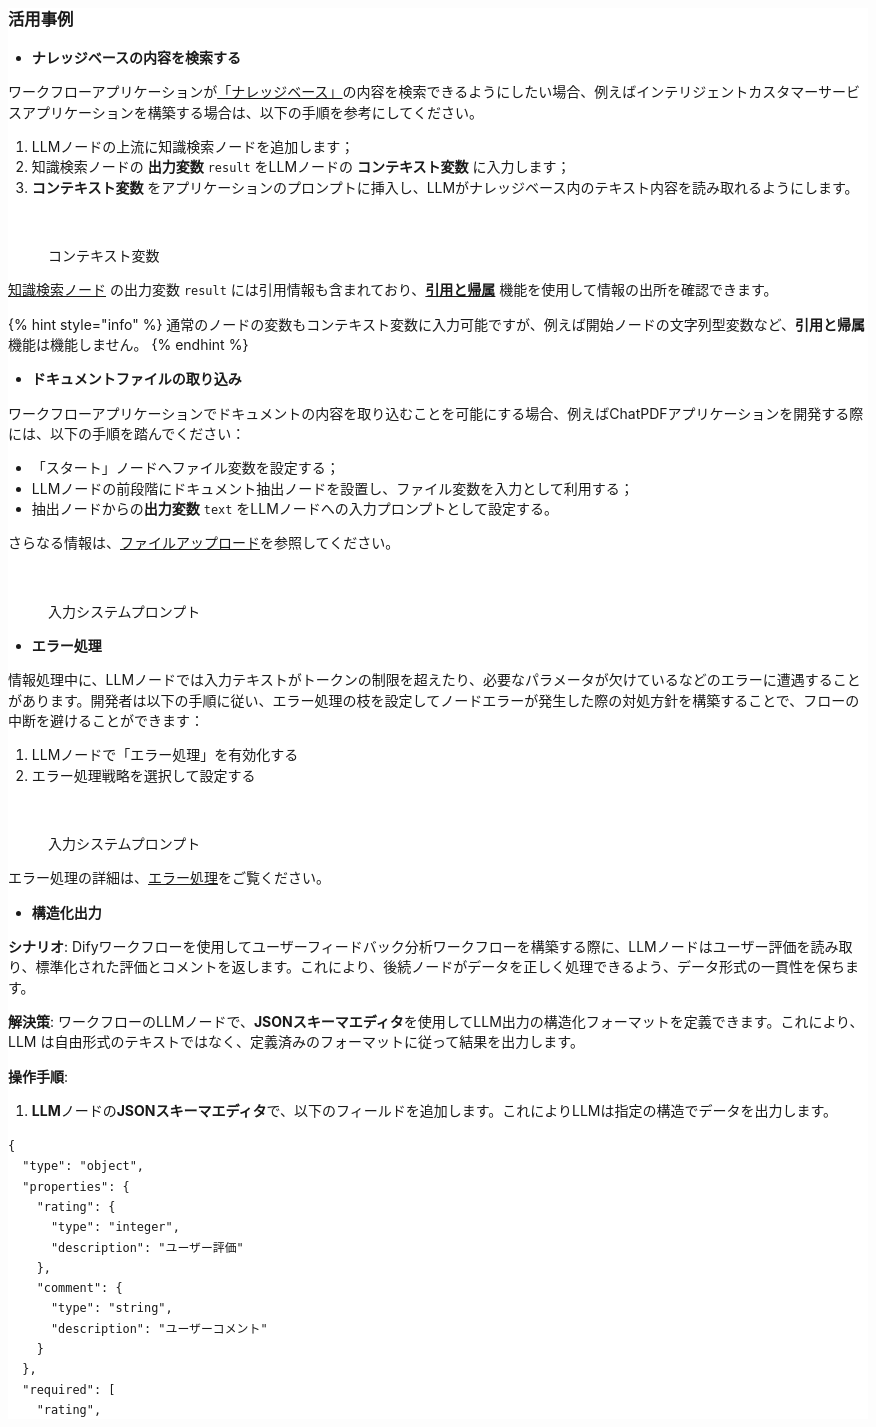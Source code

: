 ### 活用事例

* **ナレッジベースの内容を検索する**

ワークフローアプリケーションが[「ナレッジベース」](../../knowledge-base/)の内容を検索できるようにしたい場合、例えばインテリジェントカスタマーサービスアプリケーションを構築する場合は、以下の手順を参考にしてください。

1. LLMノードの上流に知識検索ノードを追加します；
2. 知識検索ノードの **出力変数** `result` をLLMノードの **コンテキスト変数** に入力します；
3. **コンテキスト変数** をアプリケーションのプロンプトに挿入し、LLMがナレッジベース内のテキスト内容を読み取れるようにします。

<figure><img src="../../../../en/.gitbook/assets/image (135).png" alt=""><figcaption><p>コンテキスト変数</p></figcaption></figure>

[知識検索ノード](knowledge-retrieval.md) の出力変数 `result` には引用情報も含まれており、[**引用と帰属**](../../knowledge-base/retrieval-test-and-citation.md#id-2-yin-yong-yu-gui-shu) 機能を使用して情報の出所を確認できます。

{% hint style="info" %}
通常のノードの変数もコンテキスト変数に入力可能ですが、例えば開始ノードの文字列型変数など、**引用と帰属** 機能は機能しません。
{% endhint %}

* **ドキュメントファイルの取り込み**

ワークフローアプリケーションでドキュメントの内容を取り込むことを可能にする場合、例えばChatPDFアプリケーションを開発する際には、以下の手順を踏んでください：

* 「スタート」ノードへファイル変数を設定する；
* LLMノードの前段階にドキュメント抽出ノードを設置し、ファイル変数を入力として利用する；
* 抽出ノードからの**出力変数** `text` をLLMノードへの入力プロンプトとして設定する。

さらなる情報は、[ファイルアップロード](../file-upload.md)を参照してください。

<figure><img src="../../../.gitbook/assets/image (137).png" alt=""><figcaption><p>入力システムプロンプト</p></figcaption></figure>

* **エラー処理**

情報処理中に、LLMノードでは入力テキストがトークンの制限を超えたり、必要なパラメータが欠けているなどのエラーに遭遇することがあります。開発者は以下の手順に従い、エラー処理の枝を設定してノードエラーが発生した際の対処方針を構築することで、フローの中断を避けることができます：

1. LLMノードで「エラー処理」を有効化する
2. エラー処理戦略を選択して設定する

<figure><img src="https://assets-docs.dify.ai/2024/12/f7109ce5e87c0e0a81248bb2672c7667.png" alt=""><figcaption><p>入力システムプロンプト</p></figcaption></figure>

エラー処理の詳細は、[エラー処理](https://docs.dify.ai/guides/workflow/error-handling)をご覧ください。

* **構造化出力**

**シナリオ**: Difyワークフローを使用してユーザーフィードバック分析ワークフローを構築する際に、LLMノードはユーザー評価を読み取り、標準化された評価とコメントを返します。これにより、後続ノードがデータを正しく処理できるよう、データ形式の一貫性を保ちます。

**解決策**: ワークフローのLLMノードで、**JSONスキーマエディタ**を使用してLLM出力の構造化フォーマットを定義できます。これにより、LLM は自由形式のテキストではなく、定義済みのフォーマットに従って結果を出力します。

**操作手順**:

1. **LLM**ノードの**JSONスキーマエディタ**で、以下のフィールドを追加します。これによりLLMは指定の構造でデータを出力します。

```
{
  "type": "object",
  "properties": {
    "rating": {
      "type": "integer",
      "description": "ユーザー評価"
    },
    "comment": {
      "type": "string",
      "description": "ユーザーコメント"
    }
  },
  "required": [
    "rating",
```